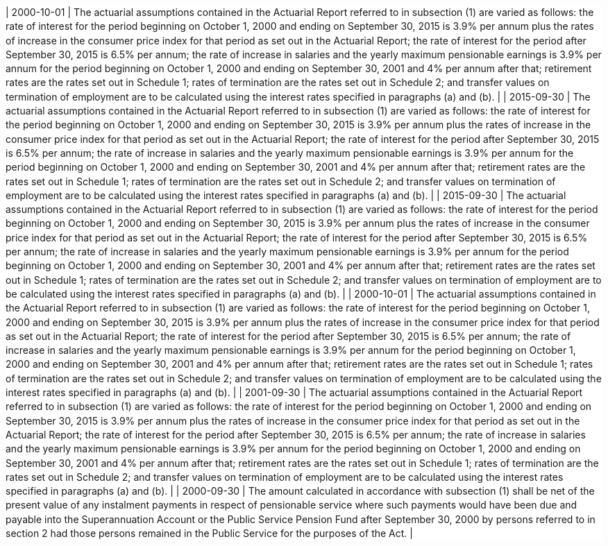 | 2000-10-01 | The actuarial assumptions contained in the Actuarial Report referred to in subsection (1) are varied as follows: the rate of interest for the period beginning on October 1, 2000 and ending on September 30, 2015 is 3.9% per annum plus the rates of increase in the consumer price index for that period as set out in the Actuarial Report; the rate of interest for the period after September 30, 2015 is 6.5% per annum; the rate of increase in salaries and the yearly maximum pensionable earnings is 3.9% per annum for the period beginning on October 1, 2000 and ending on September 30, 2001 and 4% per annum after that; retirement rates are the rates set out in Schedule 1; rates of termination are the rates set out in Schedule 2; and transfer values on termination of employment are to be calculated using the interest rates specified in paragraphs (a) and (b). |
| 2015-09-30 | The actuarial assumptions contained in the Actuarial Report referred to in subsection (1) are varied as follows: the rate of interest for the period beginning on October 1, 2000 and ending on September 30, 2015 is 3.9% per annum plus the rates of increase in the consumer price index for that period as set out in the Actuarial Report; the rate of interest for the period after September 30, 2015 is 6.5% per annum; the rate of increase in salaries and the yearly maximum pensionable earnings is 3.9% per annum for the period beginning on October 1, 2000 and ending on September 30, 2001 and 4% per annum after that; retirement rates are the rates set out in Schedule 1; rates of termination are the rates set out in Schedule 2; and transfer values on termination of employment are to be calculated using the interest rates specified in paragraphs (a) and (b). |
| 2015-09-30 | The actuarial assumptions contained in the Actuarial Report referred to in subsection (1) are varied as follows: the rate of interest for the period beginning on October 1, 2000 and ending on September 30, 2015 is 3.9% per annum plus the rates of increase in the consumer price index for that period as set out in the Actuarial Report; the rate of interest for the period after September 30, 2015 is 6.5% per annum; the rate of increase in salaries and the yearly maximum pensionable earnings is 3.9% per annum for the period beginning on October 1, 2000 and ending on September 30, 2001 and 4% per annum after that; retirement rates are the rates set out in Schedule 1; rates of termination are the rates set out in Schedule 2; and transfer values on termination of employment are to be calculated using the interest rates specified in paragraphs (a) and (b). |
| 2000-10-01 | The actuarial assumptions contained in the Actuarial Report referred to in subsection (1) are varied as follows: the rate of interest for the period beginning on October 1, 2000 and ending on September 30, 2015 is 3.9% per annum plus the rates of increase in the consumer price index for that period as set out in the Actuarial Report; the rate of interest for the period after September 30, 2015 is 6.5% per annum; the rate of increase in salaries and the yearly maximum pensionable earnings is 3.9% per annum for the period beginning on October 1, 2000 and ending on September 30, 2001 and 4% per annum after that; retirement rates are the rates set out in Schedule 1; rates of termination are the rates set out in Schedule 2; and transfer values on termination of employment are to be calculated using the interest rates specified in paragraphs (a) and (b). |
| 2001-09-30 | The actuarial assumptions contained in the Actuarial Report referred to in subsection (1) are varied as follows: the rate of interest for the period beginning on October 1, 2000 and ending on September 30, 2015 is 3.9% per annum plus the rates of increase in the consumer price index for that period as set out in the Actuarial Report; the rate of interest for the period after September 30, 2015 is 6.5% per annum; the rate of increase in salaries and the yearly maximum pensionable earnings is 3.9% per annum for the period beginning on October 1, 2000 and ending on September 30, 2001 and 4% per annum after that; retirement rates are the rates set out in Schedule 1; rates of termination are the rates set out in Schedule 2; and transfer values on termination of employment are to be calculated using the interest rates specified in paragraphs (a) and (b). |
| 2000-09-30 | The amount calculated in accordance with subsection (1) shall be net of the present value of any instalment payments in respect of pensionable service where such payments would have been due and payable into the Superannuation Account or the Public Service Pension Fund after September 30, 2000 by persons referred to in section 2 had those persons remained in the Public Service for the purposes of the Act.                                                                                                                                                                                                                                                                                                                                                                                                                                                                     |
